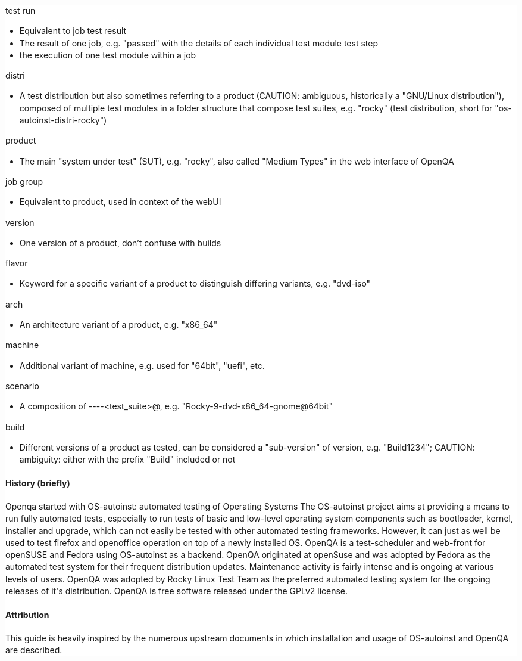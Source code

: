 test run
* Equivalent to job
test result
* The result of one job, e.g. "passed" with the details of each individual test module
test step
* the execution of one test module within a job

distri
* A test distribution but also sometimes referring to a product (CAUTION: ambiguous, historically a "GNU/Linux distribution"), composed of multiple test modules in a folder structure that compose test suites, e.g. "rocky" (test distribution, short for "os-autoinst-distri-rocky")

product
* The main "system under test" (SUT), e.g. "rocky", also called "Medium Types" in the web interface of OpenQA

job group
* Equivalent to product, used in context of the webUI

version
* One version of a product, don’t confuse with builds

flavor
* Keyword for a specific variant of a product to distinguish differing variants, e.g. "dvd-iso"

arch
* An architecture variant of a product, e.g. "x86_64"

machine
* Additional variant of machine, e.g. used for "64bit", "uefi", etc.

scenario
* A composition of <distri>-<version>-<flavor>-<arch>-<test_suite>@<machine>, e.g. "Rocky-9-dvd-x86_64-gnome@64bit"

build
* Different versions of a product as tested, can be considered a "sub-version" of version, e.g. "Build1234"; CAUTION: ambiguity: either with the prefix "Build" included or not

#### History (briefly)
Openqa started with OS-autoinst: automated testing of Operating Systems
The OS-autoinst project aims at providing a means to run fully automated tests, especially to run tests of basic and low-level operating system components such as bootloader, kernel, installer and upgrade, which can not easily be tested with other automated testing frameworks. However, it can just as well be used to test firefox and openoffice operation on top of a newly installed OS.
OpenQA is a test-scheduler and web-front for openSUSE and Fedora using OS-autoinst as a backend.
OpenQA originated at openSuse and was adopted by Fedora as the automated test system for their frequent distribution updates. Maintenance activity is fairly intense and is ongoing at various levels of users. OpenQA was adopted by Rocky Linux Test Team as the preferred automated testing system for the ongoing releases of it's distribution.
OpenQA is free software released under the GPLv2 license.

#### Attribution
This guide is heavily inspired by the numerous upstream documents in which installation and usage of OS-autoinst and OpenQA are described.
